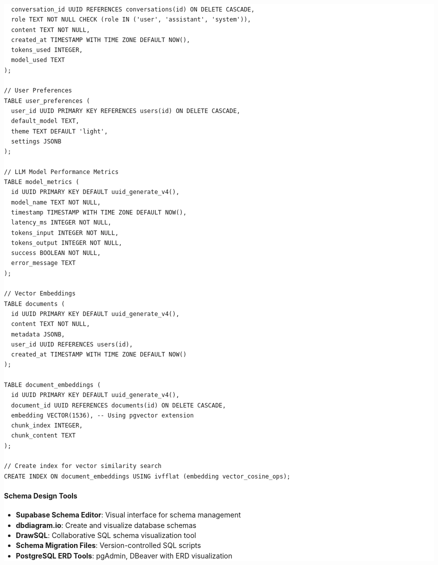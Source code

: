 ```
  conversation_id UUID REFERENCES conversations(id) ON DELETE CASCADE,
  role TEXT NOT NULL CHECK (role IN ('user', 'assistant', 'system')),
  content TEXT NOT NULL,
  created_at TIMESTAMP WITH TIME ZONE DEFAULT NOW(),
  tokens_used INTEGER,
  model_used TEXT
);

// User Preferences
TABLE user_preferences (
  user_id UUID PRIMARY KEY REFERENCES users(id) ON DELETE CASCADE,
  default_model TEXT,
  theme TEXT DEFAULT 'light',
  settings JSONB
);

// LLM Model Performance Metrics
TABLE model_metrics (
  id UUID PRIMARY KEY DEFAULT uuid_generate_v4(),
  model_name TEXT NOT NULL,
  timestamp TIMESTAMP WITH TIME ZONE DEFAULT NOW(),
  latency_ms INTEGER NOT NULL,
  tokens_input INTEGER NOT NULL,
  tokens_output INTEGER NOT NULL,
  success BOOLEAN NOT NULL,
  error_message TEXT
);

// Vector Embeddings
TABLE documents (
  id UUID PRIMARY KEY DEFAULT uuid_generate_v4(),
  content TEXT NOT NULL,
  metadata JSONB,
  user_id UUID REFERENCES users(id),
  created_at TIMESTAMP WITH TIME ZONE DEFAULT NOW()
);

TABLE document_embeddings (
  id UUID PRIMARY KEY DEFAULT uuid_generate_v4(),
  document_id UUID REFERENCES documents(id) ON DELETE CASCADE,
  embedding VECTOR(1536), -- Using pgvector extension
  chunk_index INTEGER,
  chunk_content TEXT
);

// Create index for vector similarity search
CREATE INDEX ON document_embeddings USING ivfflat (embedding vector_cosine_ops);
```

#### Schema Design Tools
- **Supabase Schema Editor**: Visual interface for schema management
- **dbdiagram.io**: Create and visualize database schemas
- **DrawSQL**: Collaborative SQL schema visualization tool
- **Schema Migration Files**: Version-controlled SQL scripts
- **PostgreSQL ERD Tools**: pgAdmin, DBeaver with ERD visualization

